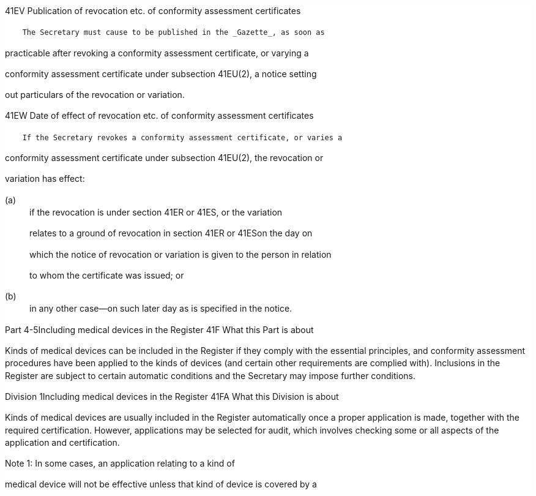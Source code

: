41EV  Publication of revocation etc. of conformity assessment certificates

<dl compact=""><dl compact="">

		The Secretary must cause to be published in the _Gazette_, as soon as

practicable after revoking a conformity assessment certificate, or varying a

conformity assessment certificate under subsection 41EU(2), a notice setting

out particulars of the revocation or variation.

 </dl></dl>

41EW  Date of effect of revocation etc. of conformity assessment certificates

<dl compact=""><dl compact="">

		If the Secretary revokes a conformity assessment certificate, or varies a

conformity assessment certificate under subsection 41EU(2), the revocation or

variation has effect:

 </dl></dl>

<dl compact=""><dl compact=""><dl compact="">

<dt>(a)</dt><dd>if the revocation is under section&#160;41ER or 41ES, or the variation

relates to a ground of revocation in section&#160;41ER or 41ES&#151;on the day on

which the notice of revocation or variation is given to the person in relation

to whom the certificate was issued; or</dd>

<dt>(b)</dt><dd>in any other case&#151;on such later day as is specified in the notice.

</dd>

</dl></dl></dl>

Part&#160;4-5&#151;Including medical devices in the Register
 41F  What this Part is about

Kinds of medical devices can be included in the Register if they comply with the essential principles, and conformity assessment procedures have been applied to the kinds of devices (and certain other requirements are complied with).
 Inclusions in the Register are subject to certain automatic conditions and the Secretary may impose further conditions.

Division&#160;1&#151;Including medical devices in the Register
 41FA  What this Division is about

Kinds of medical devices are usually included in the Register automatically once a proper application is made, together with the required certification. However, applications may be selected for audit, which involves checking some or all aspects of the application and certification.

<dl compact=""><dl compact="">

Note 1:	In some cases, an application relating to a kind of

medical device will not be effective unless that kind of device is covered by a

